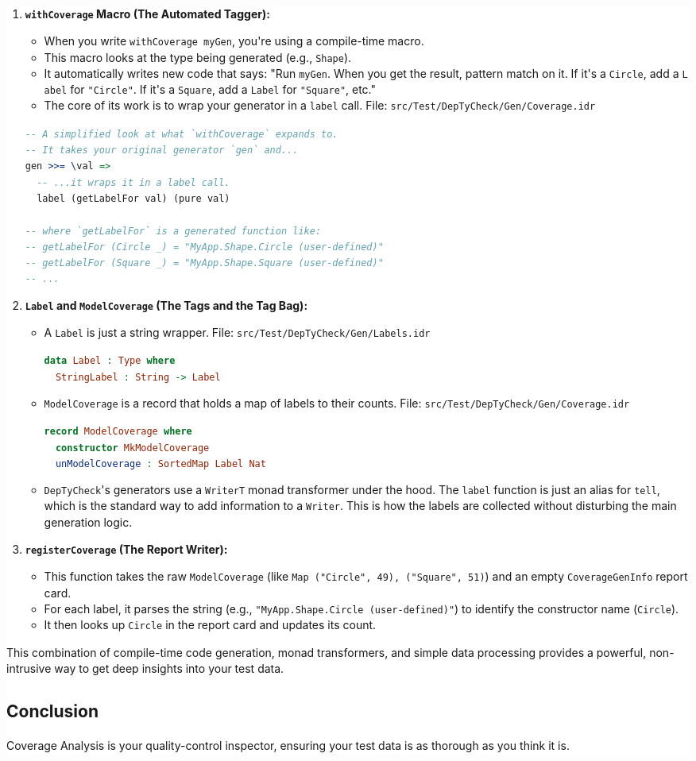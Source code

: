 1.  **`withCoverage` Macro (The Automated Tagger):**
    -   When you write `withCoverage myGen`, you're using a compile-time macro.
    -   This macro looks at the type being generated (e.g., `Shape`).
    -   It automatically writes new code that says: "Run `myGen`. When you get the result, pattern match on it. If it's a `Circle`, add a `Label` for `"Circle"`. If it's a `Square`, add a `Label` for `"Square"`, etc."
    -   The core of its work is to wrap your generator in a `label` call.
    File: `src/Test/DepTyCheck/Gen/Coverage.idr`
    ```idris
    -- A simplified look at what `withCoverage` expands to.
    -- It takes your original generator `gen` and...
    gen >>= \val =>
      -- ...it wraps it in a label call.
      label (getLabelFor val) (pure val)

    -- where `getLabelFor` is a generated function like:
    -- getLabelFor (Circle _) = "MyApp.Shape.Circle (user-defined)"
    -- getLabelFor (Square _) = "MyApp.Shape.Square (user-defined)"
    -- ...
    ```

2.  **`Label` and `ModelCoverage` (The Tags and the Tag Bag):**
    -   A `Label` is just a string wrapper.
        File: `src/Test/DepTyCheck/Gen/Labels.idr`
        ```idris
        data Label : Type where
          StringLabel : String -> Label
        ```
    -   `ModelCoverage` is a record that holds a map of labels to their counts.
        File: `src/Test/DepTyCheck/Gen/Coverage.idr`
        ```idris
        record ModelCoverage where
          constructor MkModelCoverage
          unModelCoverage : SortedMap Label Nat
        ```
    -   `DepTyCheck`'s generators use a `WriterT` monad transformer under the hood. The `label` function is just an alias for `tell`, which is the standard way to add information to a `Writer`. This is how the labels are collected without disturbing the main generation logic.

3.  **`registerCoverage` (The Report Writer):**
    -   This function takes the raw `ModelCoverage` (like `Map ("Circle", 49), ("Square", 51)`) and an empty `CoverageGenInfo` report card.
    -   For each label, it parses the string (e.g., `"MyApp.Shape.Circle (user-defined)"`) to identify the constructor name (`Circle`).
    -   It then looks up `Circle` in the report card and updates its count.

This combination of compile-time code generation, monad transformers, and simple data processing provides a powerful, non-intrusive way to get deep insights into your test data.

## Conclusion

Coverage Analysis is your quality-control inspector, ensuring your test data is as thorough as you think it is.
